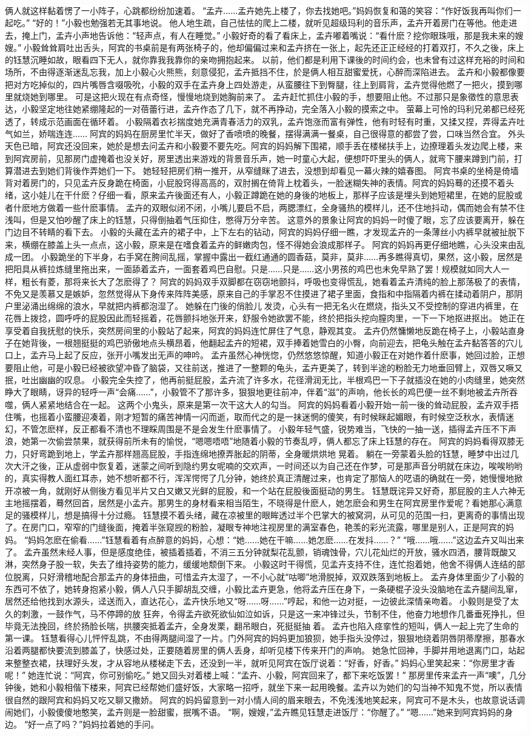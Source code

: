 俩人就这样黏着愣了一小阵子，心跳都纷纷加速着。 
“孟卉……孟卉她先上楼了，你去找她吧。”妈妈恢复和蔼的笑容：“作好饭我再叫你们一起吃。” 
“好的！”小毅也勉强若无其事地说。 
他人地生疏，自己怯怯的爬上二楼，就听见超级玛利的音乐声，孟卉开着房门在等他。他走进去，掩上门，孟卉小声地告诉他：“轻声点，有人在睡觉。” 
小毅好奇的看了看床上，孟卉嘟着嘴说：“看什麽？挖你眼珠哦，那是我未来的嫂嫂。” 
小毅耸耸肩吐出舌头，阿宾的书桌前是有两张椅子的，他却偏偏过来和孟卉挤在一张上，起先还正正经经的打着双打，不久之後，床上的钰慧沉睡如故，眼看四下无人，就你靠我我靠你的亲吻拥抱起来。 
以前，他们都是利用下课後的时间约会，也未曾有过这样充裕的时间和场所，不由得逐渐迷乱忘我，加上小毅心火熊熊，刻意侵犯，孟卉抵挡不住，於是俩人相互甜蜜爱抚，心醉而深陷进去。 
孟卉和小毅都像要把对方吃掉似的，四片嘴唇含啜吸吮，小毅的双手在孟卉身上四处游走，从蛮腰往下到臀腿，往上到肩背，孟卉觉得他燃了一把火，摸到哪里就烧她到哪里。 
可是这把火现在有点奇怪，慢慢地烧到她胸前来了。 
孟卉赶忙抓住小毅的手，想要阻止他。不过那只是象徵性的意思表达，小毅坚定地往她紧绷隆起的一对蓓蕾行进，孟卉作态了几下，就不再挣动，完全落入小毅的摸索之中。 
萤幕上可怜的玛利兄弟都已经死透了，转成示范画面在循环着。 
小毅隔着衣衫揣度她充满青春活力的双乳，孟卉饱涨而富有弹性，他有时轻有时重，又揉又捏，弄得孟卉吐气如兰，娇喘连连…… 
阿宾的妈妈在厨房里忙半天，做好了香喷喷的晚餐，摆得满满一餐桌，自己很得意的都尝了尝，口味当然合宜。 
外头天色已暗，阿宾还没回来，她於是想去问孟卉和小毅要不要先吃。阿宾的妈妈解下围裙，顺手丢在楼梯扶手上，边撩理着头发边爬上楼，来到阿宾房前，见那房门虚掩着也没关好，房里透出来游戏的背景音乐声，她一时童心大起，便想吓吓里头的俩人，就弯下腰来蹲到门前，打算潜进去到她们背後作弄她们一下。 
她轻轻把房们稍一推开，从窄缝眯了进去，没想到却看见一幕火辣的嬉春图。 
阿宾书桌的坐椅是倚墙背对着房门的，只见孟卉反身跪在椅面，小屁股窍得高高的，双肘搁在倚背上枕着头，一脸迷糊失神的表情。阿宾的妈妈蓦的还摸不着头绪，这小娃儿在干什麽？仔细一看，原来孟卉後面还有人，小毅正蹲跪在她的身後的地板上，那样子应该是埋头到她短裙里，在她的屁股或者什麽地方做着一些什麽事情。 
孟卉的双眼似闭不闭，小嘴儿要启不启，两腮漂红，全身骚热的模样儿，还不住地抖动，偶而她会有禁不住浅叫，但是又怕吵醒了床上的钰慧，只得倒抽着气压抑住，憋得万分辛苦。 
这意外的景象让阿宾的妈妈一时傻了眼，忘了应该要离开，躲在门边目不转睛的看下去。 
小毅的头藏在孟卉的裙子中，上下左右的钻动，阿宾的妈妈仔细一瞧，才发现孟卉的一条薄丝小内裤早就被扯脱下来，横绷在膝盖上头一点点，这小毅，原来是在嗜食着孟卉的鲜嫩肉包，怪不得她会浪成那样子。 
阿宾的妈妈再更仔细地瞧，心头没来由乱成一团。 
小毅跪坐的下半身，右手窝在胯间乱摇，掌握中露出一截红通通的圆香菇，莫非，莫非……再多瞧得真切，果然，这小毅，居然是把阳具从裤拉炼缝里拖出来，一面舔着孟卉，一面套着鸡巴自慰。只是……只是……这小男孩的鸡巴也未免早熟了罢！规模就如同大人一样，粗长有菱，那将来长大了怎麽得了？ 
阿宾的妈妈双手双脚都在窃窃地颤抖，呼吸也变得慌乱，她看着孟卉清纯的脸上那荡极了的表情，不免又是羡慕又是嫉妒，忽然觉得从下身传来阵阵美感，原来自己的手掌忍不住摸进了裙子里面，食指和中指隔着内裤在揉动着阴户，那阴户里泌涌出绵绵的浪水，早就把内裤都泡湿了。 
她躲在门後的俏脸儿 发烫，心头有一把无名火在燃烧，指头又不受控制的穿进内裤里，在花唇上拨捻，圆呼呼的屁股因此而轻摇着，花唇颤抖地张开来，舒服令她欲罢不能，终於把指头挖向膣肉里，一下一下地抠进抠出。 
她正在享受着自我抚慰的快乐，突然房间里的小毅站了起来，阿宾的妈妈连忙屏住了气息，静观其变。 
孟卉仍然慵懒地反跪在椅子上，小毅站直身子在她背後，一根翘挺挺的鸡巴骄傲地点头横昂着，他翻起孟卉的短裙，双手捧着她雪白的小臀，向前迎去，把龟头触在孟卉黏答答的穴儿口上，孟卉马上起了反应，张开小嘴发出无声的呻吟。 
孟卉虽然心神恍惚，仍然悠悠惊醒，知道小毅正在对她作着什麽事，她回过脸，正想要阻止他，可是小毅已经被欲望冲昏了脑袋，又往前送，推进了一整颗的龟头，孟卉更美了，转到半途的粉脸无力地垂回臂上，双唇又噘又抿，吐出幽幽的叹息。 
小毅完全失控了，他再前挺屁股，孟卉流了许多水，花径滑润无比，半根鸡巴一下子就插没在她的小肉缝里，她突然睁大了眼睛，讶异的轻呼一声“会痛……”，小毅管不了那许多，狠狠地更往前冲，伴着“滋”的声响，他长长的鸡巴便一丝不剩地被孟卉所吞噬，俩人紧紧地结合在一起。 
这两个小鬼头，原来是第一次干这大人的勾当。 
阿宾的妈妈看着小毅开始一前一後的耸动屁股，孟卉双手捂住嘴，也摇着小蛮腰迎凑着，刚才短暂的痛苦神情一闪而逝，取而代之的是一抹迷惘的傻笑，有时候眯起媚眼，有时候空泛秋水，表情迷幻，不管怎麽样，反正都看不清也不理睬周围是不是会发生什麽事情了。 
小毅年轻气盛，锐势难当，飞快的一抽一送，插得孟卉压不下声浪，她第一次偷尝禁果，就获得前所未有的愉悦，“嗯嗯唔唔”地随着小毅的节奏乱哼，俩人都忘了床上钰慧的存在。 
阿宾的妈妈看得双膝无力，只好弯跪到地上，学孟卉那样翘高屁股，手指连绵地撩弄胀起的阴蒂，全身暖烘烘地 晃着。 
躺在一旁蒙着头脸的钰慧，睡梦中出过几次大汗之後，正从虚弱中恢复着，迷蒙之间听到隐约男女呢喃的交欢声，一时间还以为自己还在作梦，可是那声音分明就在床边，唉唉哟哟的，真实得教人面红耳赤，她不想听都不行，浑浑愕愕了几分钟，她终於真正清醒过来，也肯定了那恼人的呓语的确就在一旁，她慢慢地掀开凉被一角，就刚好从侧後方看见半片又白又嫩又光鲜的屁股，和一个站在屁股後面挺动的男生。 
钰慧既诧异又好奇，那屁股的主人六神无主地摇摆着，蓦然回首，居然是小孟卉。那男生的身材看来相当陌生，不晓得是什麽人，她怎麽会和男生在阿宾房里作爱呢？看她那心满意足的骚模样儿，想是搞得十分过瘾。 
钰慧摸不着头绪，藏在凉被里的眼眸透过半个巴掌大的被窝洞，从可见的范围一扫，更离奇的事情出现了。在房门口，窄窄的门缝後面，掩着半张窥觊的粉脸，凝眼专神地注视房里的满室春色，艳羡的彩光流露，哪里是别人，正是阿宾的妈妈。 
“妈妈怎麽在偷看……”钰慧看着有点醉意的妈妈，心想：“她……她在干嘛……她怎麽……在发抖……？” 
“哦……哦……”这边孟卉又叫出来了。 
孟卉虽然未经人事，但是感度绝佳，被插着插着，不消三五分钟就梨花乱颤，销魂蚀骨，穴儿花灿烂的开放，骚水四洒，腰背既酸又淋，突然身子股一软，失去了维持姿势的能力，缓缓地颓倒下来。 
小毅这时干得慌，见孟卉支持不住，连忙抱着她，他舍不得俩人连结的部位脱离，只好滑稽地配合那孟卉的身体扭曲，可惜孟卉太湿了，一不小心就“咕唧”地滑脱掉，双双跌落到地板上。 
孟卉身体里面少了小毅的东西可不依了，她转身抱紧小毅，俩人八只手脚胡乱交缠，小毅比孟卉更急，他将孟卉压在身下，一条硬棍子没头没脑地在孟卉腿间乱窜，居然还给他找到水源头，迳送而入，直达花心，孟卉快乐地又“呀……呀……”哼起，和他一边对挺，一边彼此深情亲吻着。 
小毅则是受了太久的刺激，一鼓作气，马不停蹄的放 狂奔，令得孟卉欲死欲仙如泣如诉，只是这一来冲锋过头，节制不住，他奋力地想作几番垂死挣扎，但毕竟无法挽回，终於扬脸长喘，拱腰突抵着孟卉，全身发栗，翻吊眼白，死挺挺抽 着。 
孟卉也陷入痉挛性的短叫，俩人一起上完了生命的第一课。 
钰慧看得心儿怦怦乱跳，不由得两腿间湿了一片。门外阿宾的妈妈更加狼狈，她手指头没停过，狠狠地绕着阴唇阴蒂摩擦，那春水沿着两腿都快要流到膝盖了，快感过处，正要随着房里的俩人丢身，却听见楼下传来开门的声响。 
她急忙回神，手脚并用地退离门口，站起来整整衣裙，扶理好头发，才从容地从楼梯走下去，还没到一半，就听见阿宾在饭厅说着：“好香，好香。” 
妈妈心里笑起来：“你房里才香呢！” 
她连忙说：“阿宾，你可别偷吃。” 
她又回头对着楼上喊：“孟卉、小毅，阿宾回来了，都下来吃饭罢！” 
那房里传来孟卉一声“噢”，几分钟後，她和小毅相偕下楼来，阿宾已经帮她们盛好饭，大家略一招呼，就坐下来一起用晚餐。孟卉以为她们的勾当神不知鬼不觉，所以表情很自然的跟阿宾和妈妈又吃又聊又撒娇。 
阿宾的妈妈留意到一对小情人间的眉来眼去，不免浅浅地笑起来，阿宾可不是木头，也故意说话调闹她们，小毅傻傻地憨笑，孟卉则是一脸甜蜜，抿嘴不语。 
“啊，嫂嫂，”孟卉瞧见钰慧走进饭厅：“你醒了。” 
“嗯……”她来到阿宾妈妈的身边。 
“好一点了吗？”妈妈拉着她的手问。 